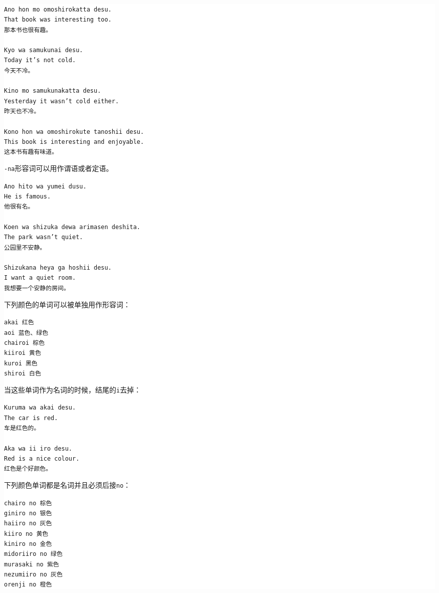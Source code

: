 	Ano hon mo omoshirokatta desu.
	That book was interesting too.
	那本书也很有趣。
	
	Kyo wa samukunai desu.
	Today it’s not cold.
	今天不冷。

	Kino mo samukunakatta desu.
	Yesterday it wasn’t cold either.
	昨天也不冷。

	Kono hon wa omoshirokute tanoshii desu.
	This book is interesting and enjoyable.
	这本书有趣有味道。

`-na`形容词可以用作谓语或者定语。

	Ano hito wa yumei dusu.
	He is famous.
	他很有名。

	Koen wa shizuka dewa arimasen deshita.
	The park wasn’t quiet.
	公园里不安静。

	Shizukana heya ga hoshii desu.
	I want a quiet room.
	我想要一个安静的房间。

下列颜色的单词可以被单独用作形容词：

	akai 红色
	aoi 蓝色、绿色
	chairoi 棕色
	kiiroi 黄色
	kuroi 黑色
	shiroi 白色

当这些单词作为名词的时候，结尾的`i`去掉：

	Kuruma wa akai desu.
	The car is red.
	车是红色的。

	Aka wa ii iro desu.
	Red is a nice colour.
	红色是个好颜色。

下列颜色单词都是名词并且必须后接`no`：

	chairo no 棕色
	giniro no 银色
	haiiro no 灰色
	kiiro no 黄色
	kiniro no 金色
	midoriiro no 绿色
	murasaki no 紫色
	nezumiiro no 灰色
	orenji no 橙色
